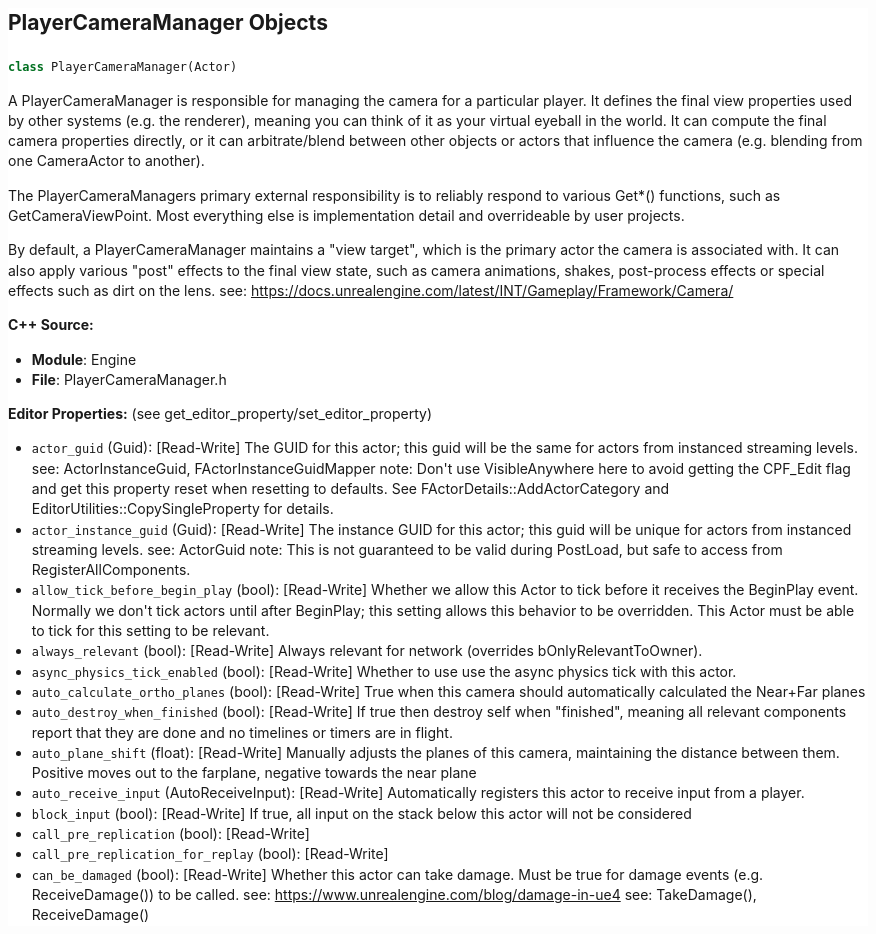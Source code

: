 ## PlayerCameraManager Objects

```python
class PlayerCameraManager(Actor)
```

A PlayerCameraManager is responsible for managing the camera for a particular
player. It defines the final view properties used by other systems (e.g. the renderer),
meaning you can think of it as your virtual eyeball in the world. It can compute the
final camera properties directly, or it can arbitrate/blend between other objects or
actors that influence the camera (e.g. blending from one CameraActor to another).

The PlayerCameraManagers primary external responsibility is to reliably respond to
various Get*() functions, such as GetCameraViewPoint. Most everything else is
implementation detail and overrideable by user projects.

By default, a PlayerCameraManager maintains a "view target", which is the primary actor
the camera is associated with. It can also apply various "post" effects to the final
view state, such as camera animations, shakes, post-process effects or special
effects such as dirt on the lens.
see: https://docs.unrealengine.com/latest/INT/Gameplay/Framework/Camera/

**C++ Source:**

- **Module**: Engine
- **File**: PlayerCameraManager.h

**Editor Properties:** (see get_editor_property/set_editor_property)

- ``actor_guid`` (Guid):  [Read-Write] The GUID for this actor; this guid will be the same for actors from instanced streaming levels.
  see: ActorInstanceGuid, FActorInstanceGuidMapper
  note: Don't use VisibleAnywhere here to avoid getting the CPF_Edit flag and get this property reset when resetting to defaults. See FActorDetails::AddActorCategory and EditorUtilities::CopySingleProperty for details.
- ``actor_instance_guid`` (Guid):  [Read-Write] The instance GUID for this actor; this guid will be unique for actors from instanced streaming levels.
  see: ActorGuid
  note: This is not guaranteed to be valid during PostLoad, but safe to access from RegisterAllComponents.
- ``allow_tick_before_begin_play`` (bool):  [Read-Write] Whether we allow this Actor to tick before it receives the BeginPlay event.
  Normally we don't tick actors until after BeginPlay; this setting allows this behavior to be overridden.
  This Actor must be able to tick for this setting to be relevant.
- ``always_relevant`` (bool):  [Read-Write] Always relevant for network (overrides bOnlyRelevantToOwner).
- ``async_physics_tick_enabled`` (bool):  [Read-Write] Whether to use use the async physics tick with this actor.
- ``auto_calculate_ortho_planes`` (bool):  [Read-Write] True when this camera should automatically calculated the Near+Far planes
- ``auto_destroy_when_finished`` (bool):  [Read-Write] If true then destroy self when "finished", meaning all relevant components report that they are done and no timelines or timers are in flight.
- ``auto_plane_shift`` (float):  [Read-Write] Manually adjusts the planes of this camera, maintaining the distance between them. Positive moves out to the farplane, negative towards the near plane
- ``auto_receive_input`` (AutoReceiveInput):  [Read-Write] Automatically registers this actor to receive input from a player.
- ``block_input`` (bool):  [Read-Write] If true, all input on the stack below this actor will not be considered
- ``call_pre_replication`` (bool):  [Read-Write]
- ``call_pre_replication_for_replay`` (bool):  [Read-Write]
- ``can_be_damaged`` (bool):  [Read-Write] Whether this actor can take damage. Must be true for damage events (e.g. ReceiveDamage()) to be called.
  see: https://www.unrealengine.com/blog/damage-in-ue4
  see: TakeDamage(), ReceiveDamage()
